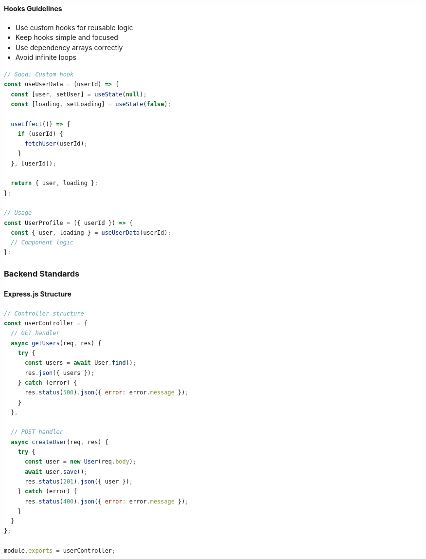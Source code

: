 
#### Hooks Guidelines

- Use custom hooks for reusable logic
- Keep hooks simple and focused
- Use dependency arrays correctly
- Avoid infinite loops

```javascript
// Good: Custom hook
const useUserData = (userId) => {
  const [user, setUser] = useState(null);
  const [loading, setLoading] = useState(false);
  
  useEffect(() => {
    if (userId) {
      fetchUser(userId);
    }
  }, [userId]);
  
  return { user, loading };
};

// Usage
const UserProfile = ({ userId }) => {
  const { user, loading } = useUserData(userId);
  // Component logic
};
```

### Backend Standards

#### Express.js Structure

```javascript
// Controller structure
const userController = {
  // GET handler
  async getUsers(req, res) {
    try {
      const users = await User.find();
      res.json({ users });
    } catch (error) {
      res.status(500).json({ error: error.message });
    }
  },
  
  // POST handler
  async createUser(req, res) {
    try {
      const user = new User(req.body);
      await user.save();
      res.status(201).json({ user });
    } catch (error) {
      res.status(400).json({ error: error.message });
    }
  }
};

module.exports = userController;
```
